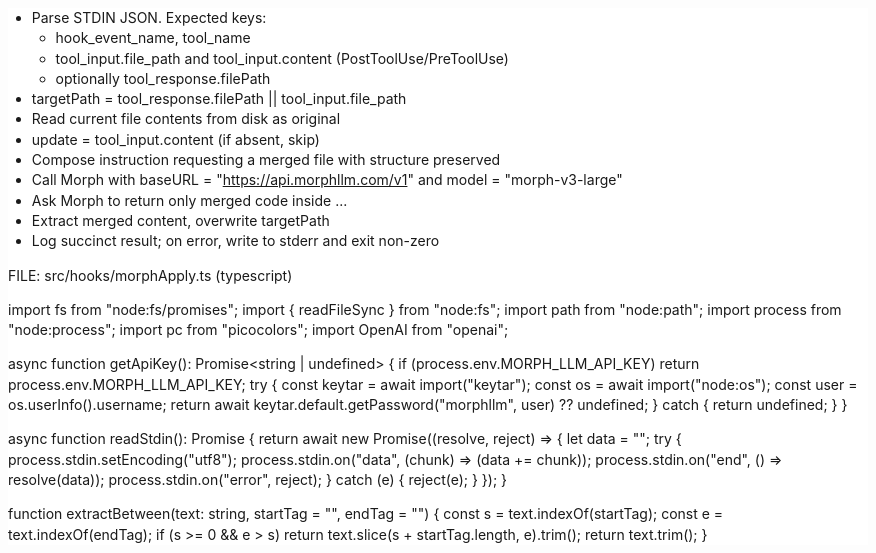 - Parse STDIN JSON. Expected keys:
  - hook_event_name, tool_name
  - tool_input.file_path and tool_input.content (PostToolUse/PreToolUse)
  - optionally tool_response.filePath
- targetPath = tool_response.filePath || tool_input.file_path
- Read current file contents from disk as original
- update = tool_input.content (if absent, skip)
- Compose instruction requesting a merged file with structure preserved
- Call Morph with baseURL = "https://api.morphllm.com/v1" and model = "morph-v3-large"
- Ask Morph to return only merged code inside <merged>...</merged>
- Extract merged content, overwrite targetPath
- Log succinct result; on error, write to stderr and exit non-zero

FILE: src/hooks/morphApply.ts
(typescript)

import fs from "node:fs/promises";
import { readFileSync } from "node:fs";
import path from "node:path";
import process from "node:process";
import pc from "picocolors";
import OpenAI from "openai";

async function getApiKey(): Promise<string | undefined> {
  if (process.env.MORPH_LLM_API_KEY) return process.env.MORPH_LLM_API_KEY;
  try {
    const keytar = await import("keytar");
    const os = await import("node:os");
    const user = os.userInfo().username;
    return await keytar.default.getPassword("morphllm", user) ?? undefined;
  } catch {
    return undefined;
  }
}

async function readStdin(): Promise<string> {
  return await new Promise((resolve, reject) => {
    let data = "";
    try {
      process.stdin.setEncoding("utf8");
      process.stdin.on("data", (chunk) => (data += chunk));
      process.stdin.on("end", () => resolve(data));
      process.stdin.on("error", reject);
    } catch (e) { reject(e); }
  });
}

function extractBetween(text: string, startTag = "<merged>", endTag = "</merged>") {
  const s = text.indexOf(startTag);
  const e = text.indexOf(endTag);
  if (s >= 0 && e > s) return text.slice(s + startTag.length, e).trim();
  return text.trim();
}
